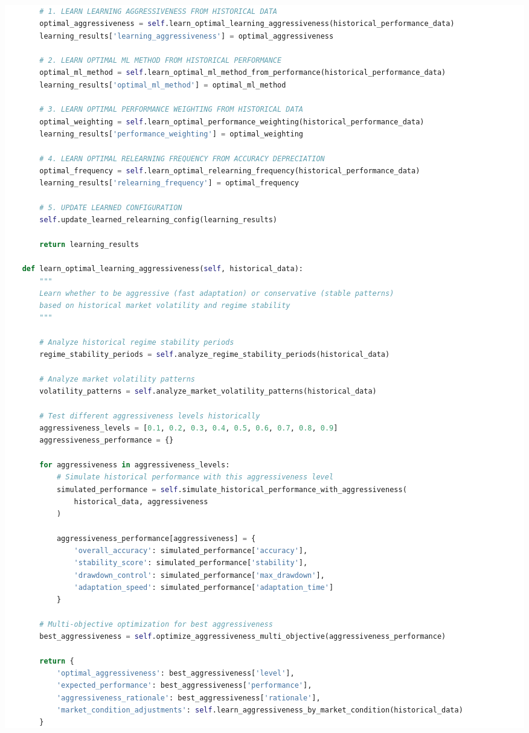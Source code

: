 ```python
        # 1. LEARN LEARNING AGGRESSIVENESS FROM HISTORICAL DATA
        optimal_aggressiveness = self.learn_optimal_learning_aggressiveness(historical_performance_data)
        learning_results['learning_aggressiveness'] = optimal_aggressiveness
        
        # 2. LEARN OPTIMAL ML METHOD FROM HISTORICAL PERFORMANCE
        optimal_ml_method = self.learn_optimal_ml_method_from_performance(historical_performance_data)
        learning_results['optimal_ml_method'] = optimal_ml_method
        
        # 3. LEARN OPTIMAL PERFORMANCE WEIGHTING FROM HISTORICAL DATA
        optimal_weighting = self.learn_optimal_performance_weighting(historical_performance_data)
        learning_results['performance_weighting'] = optimal_weighting
        
        # 4. LEARN OPTIMAL RELEARNING FREQUENCY FROM ACCURACY DEPRECIATION
        optimal_frequency = self.learn_optimal_relearning_frequency(historical_performance_data)
        learning_results['relearning_frequency'] = optimal_frequency
        
        # 5. UPDATE LEARNED CONFIGURATION
        self.update_learned_relearning_config(learning_results)
        
        return learning_results
    
    def learn_optimal_learning_aggressiveness(self, historical_data):
        """
        Learn whether to be aggressive (fast adaptation) or conservative (stable patterns)
        based on historical market volatility and regime stability
        """
        
        # Analyze historical regime stability periods
        regime_stability_periods = self.analyze_regime_stability_periods(historical_data)
        
        # Analyze market volatility patterns
        volatility_patterns = self.analyze_market_volatility_patterns(historical_data)
        
        # Test different aggressiveness levels historically
        aggressiveness_levels = [0.1, 0.2, 0.3, 0.4, 0.5, 0.6, 0.7, 0.8, 0.9]
        aggressiveness_performance = {}
        
        for aggressiveness in aggressiveness_levels:
            # Simulate historical performance with this aggressiveness level
            simulated_performance = self.simulate_historical_performance_with_aggressiveness(
                historical_data, aggressiveness
            )
            
            aggressiveness_performance[aggressiveness] = {
                'overall_accuracy': simulated_performance['accuracy'],
                'stability_score': simulated_performance['stability'],
                'drawdown_control': simulated_performance['max_drawdown'],
                'adaptation_speed': simulated_performance['adaptation_time']
            }
        
        # Multi-objective optimization for best aggressiveness
        best_aggressiveness = self.optimize_aggressiveness_multi_objective(aggressiveness_performance)
        
        return {
            'optimal_aggressiveness': best_aggressiveness['level'],
            'expected_performance': best_aggressiveness['performance'],
            'aggressiveness_rationale': best_aggressiveness['rationale'],
            'market_condition_adjustments': self.learn_aggressiveness_by_market_condition(historical_data)
        }
```